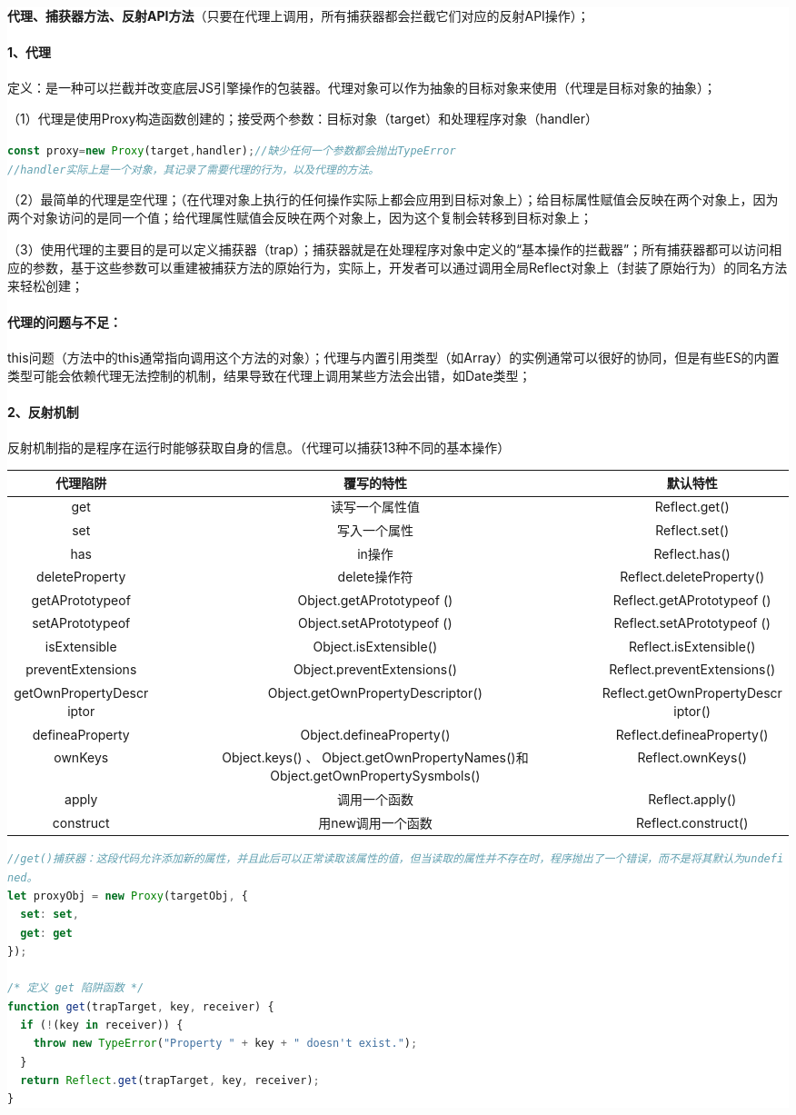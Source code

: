 **代理、捕获器方法、反射API方法**（只要在代理上调用，所有捕获器都会拦截它们对应的反射API操作）；

#### 1、代理

定义：是一种可以拦截并改变底层JS引擎操作的包装器。代理对象可以作为抽象的目标对象来使用（代理是目标对象的抽象）；

（1）代理是使用Proxy构造函数创建的；接受两个参数：目标对象（target）和处理程序对象（handler）

```js
const proxy=new Proxy(target,handler);//缺少任何一个参数都会抛出TypeError
//handler实际上是一个对象，其记录了需要代理的行为，以及代理的方法。
```

（2）最简单的代理是空代理；（在代理对象上执行的任何操作实际上都会应用到目标对象上）；给目标属性赋值会反映在两个对象上，因为两个对象访问的是同一个值；给代理属性赋值会反映在两个对象上，因为这个复制会转移到目标对象上；

（3）使用代理的主要目的是可以定义捕获器（trap）；捕获器就是在处理程序对象中定义的“基本操作的拦截器”；所有捕获器都可以访问相应的参数，基于这些参数可以重建被捕获方法的原始行为，实际上，开发者可以通过调用全局Reflect对象上（封装了原始行为）的同名方法来轻松创建；

#### 代理的问题与不足：

this问题（方法中的this通常指向调用这个方法的对象）；代理与内置引用类型（如Array）的实例通常可以很好的协同，但是有些ES的内置类型可能会依赖代理无法控制的机制，结果导致在代理上调用某些方法会出错，如Date类型；

#### 2、反射机制

反射机制指的是程序在运行时能够获取自身的信息。（代理可以捕获13种不同的基本操作）

|         代理陷阱         |                          覆写的特性                          |              默认特性              |
| :----------------------: | :----------------------------------------------------------: | :--------------------------------: |
|           get            |                        读写一个属性值                        |           Reflect.get()            |
|           set            |                         写入一个属性                         |           Reflect.set()            |
|           has            |                            in操作                            |           Reflect.has()            |
|      deleteProperty      |                         delete操作符                         |      Reflect.deleteProperty()      |
|     getAPrototypeof      |                  Object.getAPrototypeof ()                   |     Reflect.getAPrototypeof ()     |
|     setAPrototypeof      |                  Object.setAPrototypeof ()                   |     Reflect.setAPrototypeof ()     |
|       isExtensible       |                    Object.isExtensible()                     |       Reflect.isExtensible()       |
|    preventExtensions     |                  Object.preventExtensions()                  |    Reflect.preventExtensions()     |
| getOwnPropertyDescriptor |              Object.getOwnPropertyDescriptor()               | Reflect.getOwnPropertyDescriptor() |
|     defineaProperty      |                   Object.defineaProperty()                   |     Reflect.defineaProperty()      |
|         ownKeys          | Object.keys() 、 Object.getOwnPropertyNames()和 Object.getOwnPropertySysmbols() |         Reflect.ownKeys()          |
|          apply           |                         调用一个函数                         |          Reflect.apply()           |
|        construct         |                      用new调用一个函数                       |        Reflect.construct()         |

```js
//get()捕获器：这段代码允许添加新的属性，并且此后可以正常读取该属性的值，但当读取的属性并不存在时，程序抛出了一个错误，而不是将其默认为undefined。
let proxyObj = new Proxy(targetObj, {
  set: set,
  get: get
});

/* 定义 get 陷阱函数 */
function get(trapTarget, key, receiver) {
  if (!(key in receiver)) {
    throw new TypeError("Property " + key + " doesn't exist.");
  }
  return Reflect.get(trapTarget, key, receiver);
}

```
